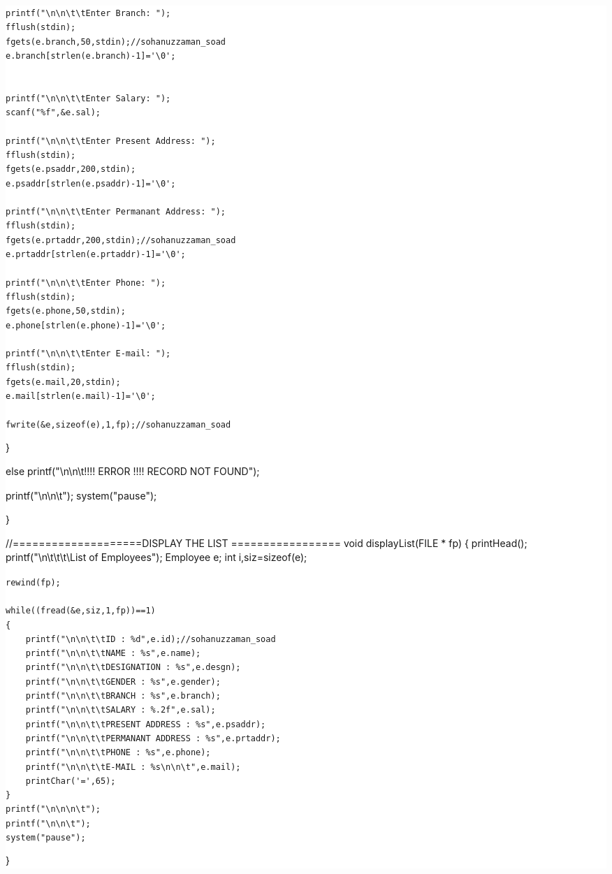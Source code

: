     printf("\n\n\t\tEnter Branch: ");
    fflush(stdin);
    fgets(e.branch,50,stdin);//sohanuzzaman_soad
    e.branch[strlen(e.branch)-1]='\0';


    printf("\n\n\t\tEnter Salary: ");
    scanf("%f",&e.sal);

    printf("\n\n\t\tEnter Present Address: ");
    fflush(stdin);
    fgets(e.psaddr,200,stdin);
    e.psaddr[strlen(e.psaddr)-1]='\0';

    printf("\n\n\t\tEnter Permanant Address: ");
    fflush(stdin);
    fgets(e.prtaddr,200,stdin);//sohanuzzaman_soad
    e.prtaddr[strlen(e.prtaddr)-1]='\0';

    printf("\n\n\t\tEnter Phone: ");
    fflush(stdin);
    fgets(e.phone,50,stdin);
    e.phone[strlen(e.phone)-1]='\0';

    printf("\n\n\t\tEnter E-mail: ");
    fflush(stdin);
    fgets(e.mail,20,stdin);
    e.mail[strlen(e.mail)-1]='\0';

    fwrite(&e,sizeof(e),1,fp);//sohanuzzaman_soad
}

else printf("\n\n\t!!!! ERROR !!!! RECORD NOT FOUND");

printf("\n\n\t");
system("pause");

}

//====================DISPLAY THE LIST =================
void displayList(FILE * fp)
{   printHead();
printf("\n\t\t\t\List  of Employees");
    Employee e;
    int i,siz=sizeof(e);

    rewind(fp);

    while((fread(&e,siz,1,fp))==1)
    {
        printf("\n\n\t\tID : %d",e.id);//sohanuzzaman_soad
        printf("\n\n\t\tNAME : %s",e.name);
        printf("\n\n\t\tDESIGNATION : %s",e.desgn);
        printf("\n\n\t\tGENDER : %s",e.gender);
        printf("\n\n\t\tBRANCH : %s",e.branch);
        printf("\n\n\t\tSALARY : %.2f",e.sal);
        printf("\n\n\t\tPRESENT ADDRESS : %s",e.psaddr);
        printf("\n\n\t\tPERMANANT ADDRESS : %s",e.prtaddr);
        printf("\n\n\t\tPHONE : %s",e.phone);
        printf("\n\n\t\tE-MAIL : %s\n\n\t",e.mail);
        printChar('=',65);
    }
    printf("\n\n\n\t");
    printf("\n\n\t");
    system("pause");
}
